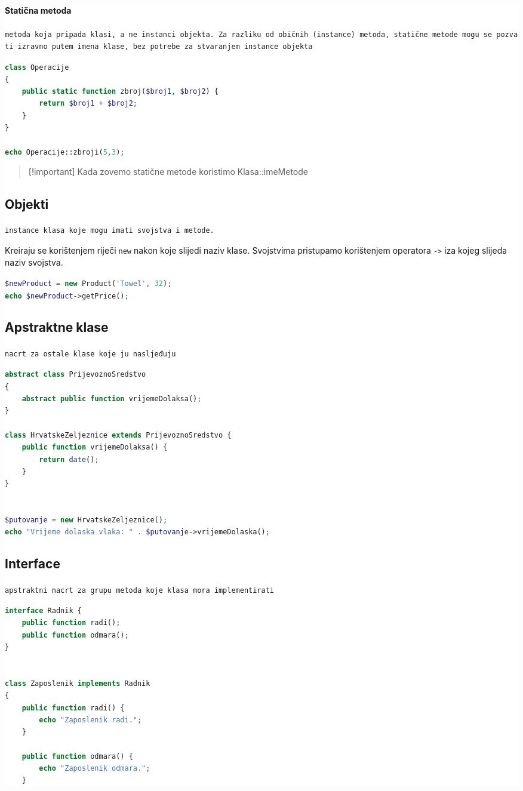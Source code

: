 #### Statična metoda
	metoda koja pripada klasi, a ne instanci objekta. Za razliku od običnih (instance) metoda, statične metode mogu se pozvati izravno putem imena klase, bez potrebe za stvaranjem instance objekta
```php
class Operacije
{
	public static function zbroj($broj1, $broj2) {
		return $broj1 + $broj2;
	}
}

echo Operacije::zbroji(5,3);
```
>[!important] Kada zovemo statične metode koristimo Klasa::imeMetode
>

## Objekti
	instance klasa koje mogu imati svojstva i metode.

Kreiraju se korištenjem riječi `new` nakon koje slijedi naziv klase.
Svojstvima pristupamo korištenjem operatora `->` iza kojeg slijeda naziv svojstva.
```php
$newProduct = new Product('Towel', 32);
echo $newProduct->getPrice();
```

## Apstraktne klase
	nacrt za ostale klase koje ju nasljeđuju
```php
abstract class PrijevoznoSredstvo 
{
	abstract public function vrijemeDolaksa();
}

class HrvatskeZeljeznice extends PrijevoznoSredstvo {
	public function vrijemeDolaksa() {
		return date();
	}
}


$putovanje = new HrvatskeZeljeznice();
echo "Vrijeme dolaska vlaka: " . $putovanje->vrijemeDolaska();
```

## Interface
	apstraktni nacrt za grupu metoda koje klasa mora implementirati
```php
interface Radnik {
	public function radi();
	public function odmara();
}


class Zaposlenik implements Radnik 
{
	public function radi() {
		echo "Zaposlenik radi.";
	}

	public function odmara() {
		echo "Zaposlenik odmara.";
	}
```